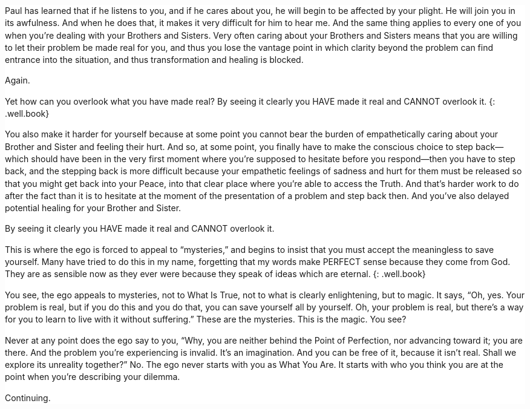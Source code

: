 Paul has learned that if he listens to you, and if he cares about you,
he will begin to be affected by your plight. He will join you in its
awfulness. And when he does that, it makes it very difficult for him to
hear me. And the same thing applies to every one of you when
you&rsquo;re dealing with your Brothers and Sisters. Very often caring
about your Brothers and Sisters means that you are willing to let their
problem be made real for you, and thus you lose the vantage point in
which clarity beyond the problem can find entrance into the situation,
and thus transformation and healing is blocked.

Again.

Yet how can you overlook what you have made real? By seeing it clearly
you HAVE made it real and CANNOT overlook it.
{: .well.book}

You also make it harder for yourself because at some point you cannot
bear the burden of empathetically caring about your Brother and Sister
and feeling their hurt. And so, at some point, you finally have to make
the conscious choice to step back&mdash;which should have been in the
very first moment where you&rsquo;re supposed to hesitate before you
respond&mdash;then you have to step back, and the stepping back is more
difficult because your empathetic feelings of sadness and hurt for them
must be released so that you might get back into your Peace, into that
clear place where you&rsquo;re able to access the Truth. And
that&rsquo;s harder work to do after the fact than it is to hesitate at
the moment of the presentation of a problem and step back then. And
you&rsquo;ve also delayed potential healing for your Brother and Sister.

By seeing it clearly you HAVE made it real and CANNOT overlook it.

This is where the ego is forced to appeal to &ldquo;mysteries,&rdquo;
and begins to insist that you must accept the meaningless to save
yourself. Many have tried to do this in my name, forgetting that my
words make PERFECT sense because they come from God. They are as
sensible now as they ever were because they speak of ideas which are
eternal.
{: .well.book}

You see, the ego appeals to mysteries, not to What Is True, not to what
is clearly enlightening, but to magic. It says, &ldquo;Oh, yes. Your
problem is real, but if you do this and you do that, you can save
yourself all by yourself. Oh, your problem is real, but there&rsquo;s a
way for you to learn to live with it without suffering.&rdquo; These are
the mysteries. This is the magic. You see?

Never at any point does the ego say to you, &ldquo;Why, you are neither
behind the Point of Perfection, nor advancing toward it; you are there.
And the problem you&rsquo;re experiencing is invalid. It&rsquo;s an
imagination. And you can be free of it, because it isn&rsquo;t real.
Shall we explore its unreality together?&rdquo; No. The ego never starts
with you as What You Are. It starts with who you think you are at the
point when you&rsquo;re describing your dilemma.

Continuing.

